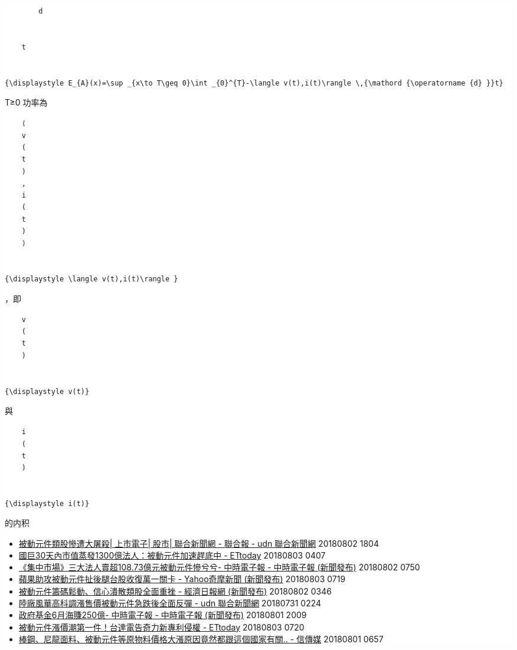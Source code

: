         
          
            d
          
        
        t
      
    
    {\displaystyle E_{A}(x)=\sup _{x\to T\geq 0}\int _{0}^{T}-\langle v(t),i(t)\rangle \,{\mathord {\operatorname {d} }}t}
  T≥0
功率為
  
    
      
        ⟨
        v
        (
        t
        )
        ,
        i
        (
        t
        )
        ⟩
      
    
    {\displaystyle \langle v(t),i(t)\rangle }
  ，即
  
    
      
        v
        (
        t
        )
      
    
    {\displaystyle v(t)}
  與
  
    
      
        i
        (
        t
        )
      
    
    {\displaystyle i(t)}
  的内积
- [被動元件類股慘遭大屠殺| 上市電子| 股市| 聯合新聞網 - 聯合報 - udn 聯合新聞網](https://udn.com/news/story/7253/3287800 "被動元件類股慘遭大屠殺| 上市電子| 股市| 聯合新聞網 - 聯合報 - udn 聯合新聞網") 20180802 1804
- [國巨30天內市值蒸發1300億法人：被動元件加速趕底中 - ETtoday](https://www.ettoday.net/news/20180803/1227003.htm "國巨30天內市值蒸發1300億法人：被動元件加速趕底中 - ETtoday") 20180803 0407
- [《集中市場》三大法人賣超108.73億元被動元件慘兮兮- 中時電子報 - 中時電子報 (新聞發布)](http://www.chinatimes.com/realtimenews/20180802003132-260410 "《集中市場》三大法人賣超108.73億元被動元件慘兮兮- 中時電子報 - 中時電子報 (新聞發布)") 20180802 0750
- [蘋果助攻被動元件扯後腿台股收復萬一關卡 - Yahoo奇摩新聞 (新聞發布)](https://tw.news.yahoo.com/%E8%98%8B%E6%9E%9C%E5%8A%A9%E6%94%BB-%E8%A2%AB%E5%8B%95%E5%85%83%E4%BB%B6%E6%89%AF%E5%BE%8C%E8%85%BF-%E5%8F%B0%E8%82%A1%E6%94%B6%E5%BE%A9%E8%90%AC-%E9%97%9C%E5%8D%A1-063849545.html "蘋果助攻被動元件扯後腿台股收復萬一關卡 - Yahoo奇摩新聞 (新聞發布)") 20180803 0719
- [被動元件籌碼鬆動、信心潰散類股全面重挫 - 經濟日報網 (新聞發布)](https://money.udn.com/money/story/5607/3286162 "被動元件籌碼鬆動、信心潰散類股全面重挫 - 經濟日報網 (新聞發布)") 20180802 0346
- [陸廠風華高科調漲售價被動元件急跌後全面反彈 - udn 聯合新聞網](https://udn.com/news/story/7251/3281644 "陸廠風華高科調漲售價被動元件急跌後全面反彈 - udn 聯合新聞網") 20180731 0224
- [政府基金6月海賺250億- 中時電子報 - 中時電子報 (新聞發布)](http://www.chinatimes.com/newspapers/20180802000235-260202 "政府基金6月海賺250億- 中時電子報 - 中時電子報 (新聞發布)") 20180801 2009
- [被動元件漲價潮第一件！台達電告奇力新專利侵權 - ETtoday](https://www.ettoday.net/news/20180803/1227179.htm "被動元件漲價潮第一件！台達電告奇力新專利侵權 - ETtoday") 20180803 0720
- [棒鋼、尼龍面料、被動元件等原物料價格大漲原因竟然都跟這個國家有關.. - 信傳媒](https://www.cmmedia.com.tw/home/articles/11106 "棒鋼、尼龍面料、被動元件等原物料價格大漲原因竟然都跟這個國家有關.. - 信傳媒") 20180801 0657